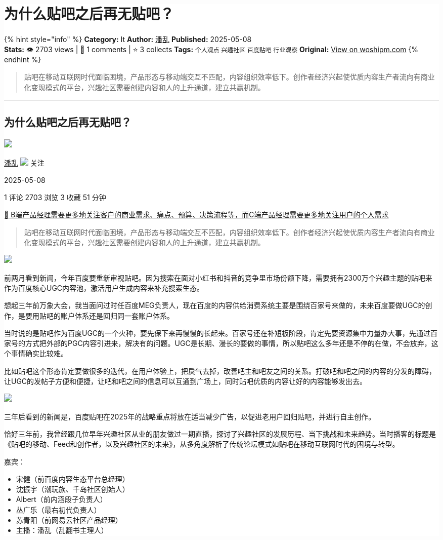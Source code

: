 # 为什么贴吧之后再无贴吧？
{% hint style="info" %}
**Category:** It
**Author:** [潘乱](https://www.woshipm.com/u/1530819)
**Published:** 2025-05-08  
**Stats:** 👁️ 2703 views | 💬 1 comments | ⭐ 3 collects
**Tags:** `个人观点` `兴趣社区` `百度贴吧` `行业观察`
**Original:** [View on woshipm.com](https://www.woshipm.com/it/6213964.html)
{% endhint %}
> 贴吧在移动互联网时代面临困境，产品形态与移动端交互不匹配，内容组织效率低下。创作者经济兴起使优质内容生产者流向有商业化变现模式的平台，兴趣社区需要创建内容和人的上升通道，建立共赢机制。

---

## 为什么贴吧之后再无贴吧？

[![](https://static.woshipm.com/pmapp_avatar_20230728104017_7202.jpeg?imageView2/1/w/72/h/72/q/100)](https://www.woshipm.com/u/1530819)

[潘乱](https://www.woshipm.com/u/1530819) ![](https://static.woshipm.com/tag/1123_1@2x.png) 关注

2025-05-08

1 评论 2703 浏览 3 收藏 51 分钟

[🔗 B端产品经理需要更多地关注客户的商业需求、痛点、预算、决策流程等，而C端产品经理需要更多地关注用户的个人需求](https://ke.qidianla.com/courses/bcpm)

> 贴吧在移动互联网时代面临困境，产品形态与移动端交互不匹配，内容组织效率低下。创作者经济兴起使优质内容生产者流向有商业化变现模式的平台，兴趣社区需要创建内容和人的上升通道，建立共赢机制。

![](https://image.woshipm.com/2025/05/08/4705dc86-2bdd-11f0-aed5-00163e09d72f.png)

前两月看到新闻，今年百度要重新审视贴吧。因为搜索在面对小红书和抖音的竞争里市场份额下降，需要拥有2300万个兴趣主题的贴吧来作为百度核心UGC内容池，激活用户生成内容来补充搜索生态。

想起三年前万象大会，我当面问过时任百度MEG负责人，现在百度的内容供给消费系统主要是围绕百家号来做的，未来百度要做UGC的创作，是要用贴吧的账户体系还是回归同一套账户体系。

当时说的是贴吧作为百度UGC的一个火种，要先保下来再慢慢的长起来。百家号还在补短板阶段，肯定先要资源集中力量办大事，先通过百家号的方式把外部的PGC内容引进来，解决有的问题。UGC是长期、漫长的要做的事情，所以贴吧这么多年还是不停的在做，不会放弃，这个事情确实比较难。

比如贴吧这个形态肯定要做很多的迭代，在用户体验上，把戾气去掉，改善吧主和吧友之间的关系。打破吧和吧之间的内容的分发的障碍，让UGC的发帖子方便和便捷，让吧和吧之间的信息可以互通到广场上，同时贴吧优质的内容让好的内容能够发出去。

![](https://image.woshipm.com/2025/05/07/90ff1098-2b59-11f0-892e-00163e09d72f.jpg)

三年后看到的新闻是，百度贴吧在2025年的战略重点将放在适当减少广告，以促进老用户回归贴吧，并进行自主创作。

恰好三年前，我曾经跟几位早年兴趣社区从业的朋友做过一期直播，探讨了兴趣社区的发展历程、当下挑战和未来趋势。当时播客的标题是《贴吧的移动、Feed和创作者，以及兴趣社区的未来》，从多角度解析了传统论坛模式如贴吧在移动互联网时代的困境与转型。

嘉宾：

*   宋健（前百度内容生态平台总经理）
*   沈振宇（潮玩族、千岛社区创始人）
*   Albert（前内涵段子负责人）
*   丛广乐（最右初代负责人）
*   苏青阳（前网易云社区产品经理）
*   主播：潘乱（乱翻书主理人）

